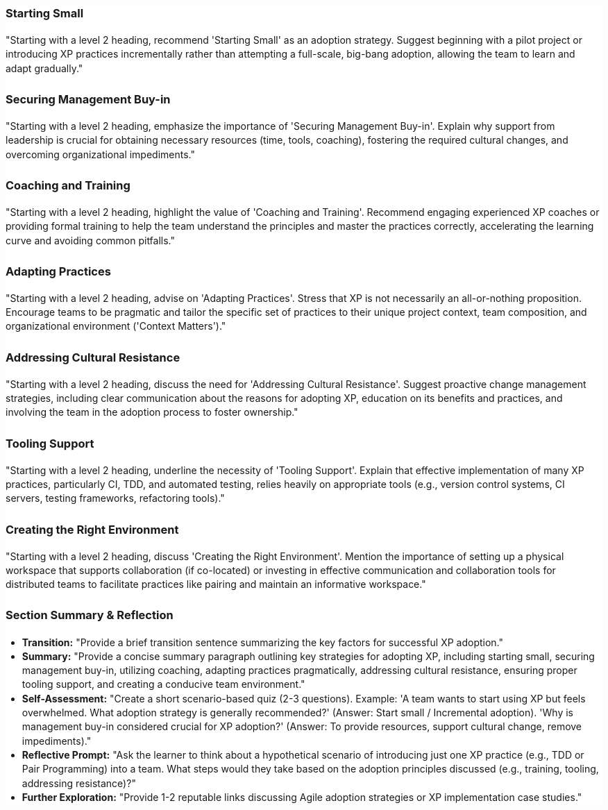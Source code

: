 ### Starting Small
"<prompt>Starting with a level 2 heading, recommend 'Starting Small' as an adoption strategy. Suggest beginning with a pilot project or introducing XP practices incrementally rather than attempting a full-scale, big-bang adoption, allowing the team to learn and adapt gradually.</prompt>"

### Securing Management Buy-in
"<prompt>Starting with a level 2 heading, emphasize the importance of 'Securing Management Buy-in'. Explain why support from leadership is crucial for obtaining necessary resources (time, tools, coaching), fostering the required cultural changes, and overcoming organizational impediments.</prompt>"

### Coaching and Training
"<prompt>Starting with a level 2 heading, highlight the value of 'Coaching and Training'. Recommend engaging experienced XP coaches or providing formal training to help the team understand the principles and master the practices correctly, accelerating the learning curve and avoiding common pitfalls.</prompt>"

### Adapting Practices
"<prompt>Starting with a level 2 heading, advise on 'Adapting Practices'. Stress that XP is not necessarily an all-or-nothing proposition. Encourage teams to be pragmatic and tailor the specific set of practices to their unique project context, team composition, and organizational environment ('Context Matters').</prompt>"

### Addressing Cultural Resistance
"<prompt>Starting with a level 2 heading, discuss the need for 'Addressing Cultural Resistance'. Suggest proactive change management strategies, including clear communication about the reasons for adopting XP, education on its benefits and practices, and involving the team in the adoption process to foster ownership.</prompt>"

### Tooling Support
"<prompt>Starting with a level 2 heading, underline the necessity of 'Tooling Support'. Explain that effective implementation of many XP practices, particularly CI, TDD, and automated testing, relies heavily on appropriate tools (e.g., version control systems, CI servers, testing frameworks, refactoring tools).</prompt>"

### Creating the Right Environment
"<prompt>Starting with a level 2 heading, discuss 'Creating the Right Environment'. Mention the importance of setting up a physical workspace that supports collaboration (if co-located) or investing in effective communication and collaboration tools for distributed teams to facilitate practices like pairing and maintain an informative workspace.</prompt>"

### Section Summary & Reflection
*   **Transition:** "<prompt>Provide a brief transition sentence summarizing the key factors for successful XP adoption.</prompt>"
*   **Summary:** "<prompt>Provide a concise summary paragraph outlining key strategies for adopting XP, including starting small, securing management buy-in, utilizing coaching, adapting practices pragmatically, addressing cultural resistance, ensuring proper tooling support, and creating a conducive team environment.</prompt>"
*   **Self-Assessment:** "<prompt>Create a short scenario-based quiz (2-3 questions). Example: 'A team wants to start using XP but feels overwhelmed. What adoption strategy is generally recommended?' (Answer: Start small / Incremental adoption). 'Why is management buy-in considered crucial for XP adoption?' (Answer: To provide resources, support cultural change, remove impediments).</prompt>"
*   **Reflective Prompt:** "<prompt>Ask the learner to think about a hypothetical scenario of introducing just one XP practice (e.g., TDD or Pair Programming) into a team. What steps would they take based on the adoption principles discussed (e.g., training, tooling, addressing resistance)?</prompt>"
*   **Further Exploration:** "<prompt>Provide 1-2 reputable links discussing Agile adoption strategies or XP implementation case studies.</prompt>"
